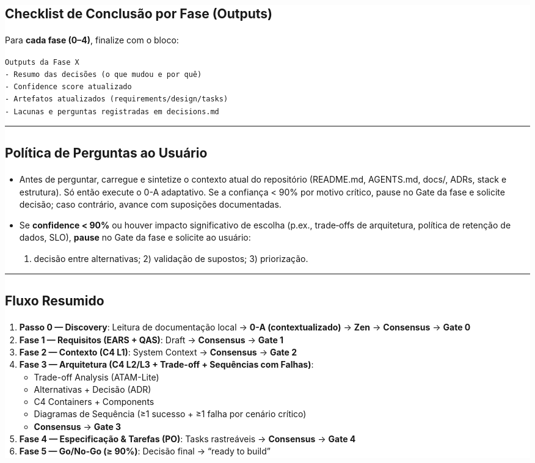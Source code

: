 ## Checklist de Conclusão por Fase (Outputs)

Para **cada fase (0–4)**, finalize com o bloco:

```
Outputs da Fase X
- Resumo das decisões (o que mudou e por quê)
- Confidence score atualizado
- Artefatos atualizados (requirements/design/tasks)
- Lacunas e perguntas registradas em decisions.md
```

---

## Política de Perguntas ao Usuário

- Antes de perguntar, carregue e sintetize o contexto atual do repositório (README.md, AGENTS.md, docs/, ADRs, stack e estrutura). Só então execute o 0-A adaptativo. Se a confiança < 90% por motivo crítico, pause no Gate da fase e solicite decisão; caso contrário, avance com suposições documentadas.

* Se **confidence < 90%** ou houver impacto significativo de escolha (p.ex., trade‑offs de arquitetura, política de retenção de dados, SLO), **pause** no Gate da fase e solicite ao usuário:

  1. decisão entre alternativas; 2) validação de supostos; 3) priorização.

---

## Fluxo Resumido

1. **Passo 0 — Discovery**: Leitura de documentação local → **0-A (contextualizado)** → **Zen** → **Consensus** → **Gate 0**
2. **Fase 1 — Requisitos (EARS + QAS)**: Draft → **Consensus** → **Gate 1**
3. **Fase 2 — Contexto (C4 L1)**: System Context → **Consensus** → **Gate 2**
4. **Fase 3 — Arquitetura (C4 L2/L3 + Trade-off + Sequências com Falhas)**:
   - Trade-off Analysis (ATAM-Lite)
   - Alternativas + Decisão (ADR)
   - C4 Containers + Components
   - Diagramas de Sequência (≥1 sucesso + ≥1 falha por cenário crítico)
   - **Consensus** → **Gate 3**
5. **Fase 4 — Especificação & Tarefas (PO)**: Tasks rastreáveis → **Consensus** → **Gate 4**
6. **Fase 5 — Go/No‑Go (≥ 90%)**: Decisão final → “ready to build”